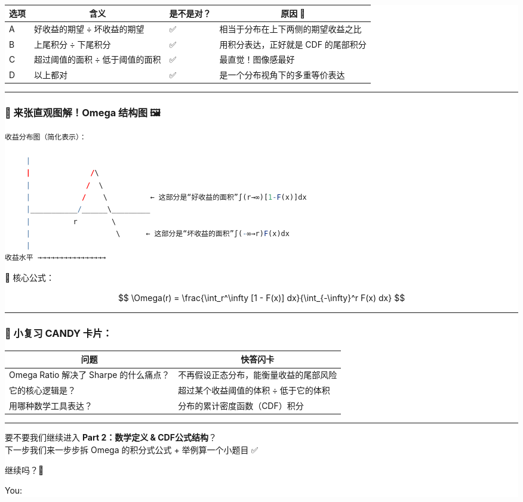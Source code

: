 
| 选项 | 含义 | 是不是对？ | 原因 🧩 |
| --- | --- | --- | --- |
| A | 好收益的期望 ÷ 坏收益的期望 | ✅ | 相当于分布在上下两侧的期望收益之比 |
| B | 上尾积分 ÷ 下尾积分 | ✅ | 用积分表达，正好就是 CDF 的尾部积分 |
| C | 超过阈值的面积 ÷ 低于阈值的面积 | ✅ | 最直觉！图像感最好 |
| D | 以上都对 | ✅ | 是一个分布视角下的多重等价表达 |

---

### 🎨 来张直观图解！Omega 结构图 🖼️

```r
收益分布图（简化表示）：

     |
     |              /\
     |             /  \
     |            /    \          ← 这部分是“好收益的面积”∫(r→∞)[1-F(x)]dx
     |___________/______\_________
     |          r        \      
     |                    \      ← 这部分是“坏收益的面积”∫(-∞→r)F(x)dx
     |
收益水平 →→→→→→→→→→→→→→→→
```

🔑 核心公式：

$$
\Omega(r) = \frac{\int_r^\infty [1 - F(x)] dx}{\int_{-\infty}^r F(x) dx}
$$

---

### 🍬 小复习 CANDY 卡片：

| 问题 | 快答闪卡 |
| --- | --- |
| Omega Ratio 解决了 Sharpe 的什么痛点？ | 不再假设正态分布，能衡量收益的尾部风险 |
| 它的核心逻辑是？ | 超过某个收益阈值的体积 ÷ 低于它的体积 |
| 用哪种数学工具表达？ | 分布的累计密度函数（CDF）积分 |

---

要不要我们继续进入 **Part 2：数学定义 & CDF公式结构**？  
下一步我们来一步步拆 Omega 的积分式公式 + 举例算一个小题目 ✅

继续吗？🚀

You: 
